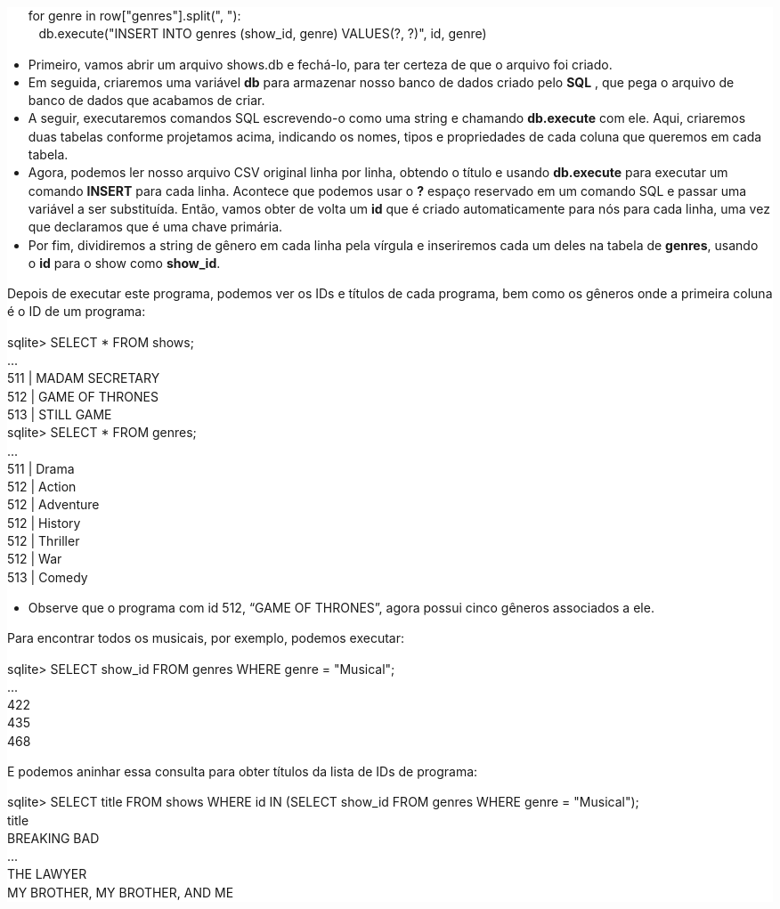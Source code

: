       for genre in row["genres"].split(", "):  
         db.execute("INSERT INTO genres (show_id, genre) VALUES(?, ?)", id, genre)

-   Primeiro, vamos abrir um arquivo shows.db e fechá-lo, para ter certeza de que o arquivo foi criado.
-   Em seguida, criaremos uma variável **db** para armazenar nosso banco de dados criado pelo **SQL** , que pega o arquivo de banco de dados que acabamos de criar.
-   A seguir, executaremos comandos SQL escrevendo-o como uma string e chamando **db.execute** com ele. Aqui, criaremos duas tabelas conforme projetamos acima, indicando os nomes, tipos e propriedades de cada coluna que queremos em cada tabela.
-   Agora, podemos ler nosso arquivo CSV original linha por linha, obtendo o título e usando **db.execute** para executar um comando **INSERT** para cada linha. Acontece que podemos usar o **?** espaço reservado em um comando SQL e passar uma variável a ser substituída. Então, vamos obter de volta um **id** que é criado automaticamente para nós para cada linha, uma vez que declaramos que é uma chave primária.
-   Por fim, dividiremos a string de gênero em cada linha pela vírgula e inseriremos cada um deles na tabela de **genres**, usando o **id** para o show como **show_id**.

Depois de executar este programa, podemos ver os IDs e títulos de cada programa, bem como os gêneros onde a primeira coluna é o ID de um programa:

sqlite> SELECT * FROM shows;  
...  
511 | MADAM SECRETARY  
512 | GAME OF THRONES  
513 | STILL GAME  
sqlite> SELECT * FROM genres;  
...  
511 | Drama  
512 | Action  
512 | Adventure  
512 | History  
512 | Thriller  
512 | War  
513 | Comedy

-   Observe que o programa com id 512, “GAME OF THRONES”, agora possui cinco gêneros associados a ele.

Para encontrar todos os musicais, por exemplo, podemos executar:

sqlite> SELECT show_id FROM genres WHERE genre = "Musical";  
...  
422  
435  
468

E podemos aninhar essa consulta para obter títulos da lista de IDs de programa:

sqlite> SELECT title FROM shows WHERE id IN (SELECT show_id FROM genres WHERE genre = "Musical");  
title  
BREAKING BAD  
...  
THE LAWYER  
MY BROTHER, MY BROTHER, AND ME
